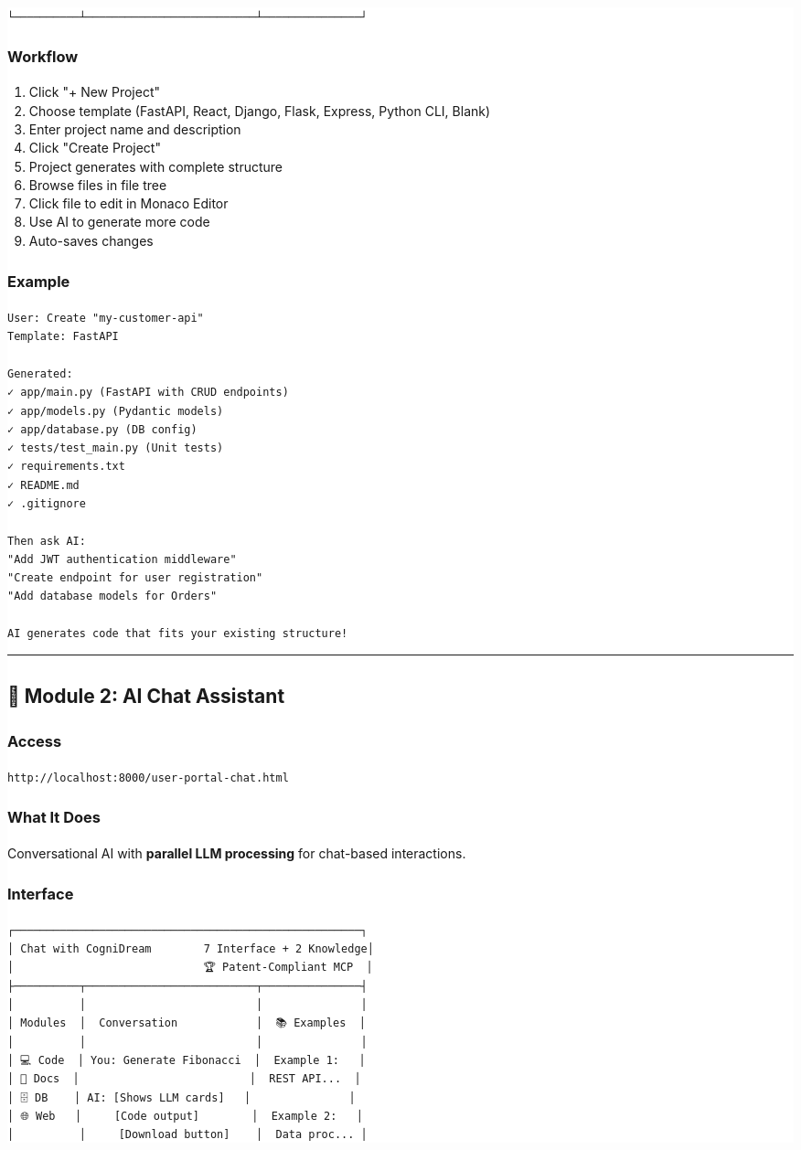 ```
└──────────┴──────────────────────────┴───────────────┘
```

### Workflow
1. Click "+ New Project"
2. Choose template (FastAPI, React, Django, Flask, Express, Python CLI, Blank)
3. Enter project name and description
4. Click "Create Project"
5. Project generates with complete structure
6. Browse files in file tree
7. Click file to edit in Monaco Editor
8. Use AI to generate more code
9. Auto-saves changes

### Example
```
User: Create "my-customer-api"
Template: FastAPI

Generated:
✓ app/main.py (FastAPI with CRUD endpoints)
✓ app/models.py (Pydantic models)
✓ app/database.py (DB config)
✓ tests/test_main.py (Unit tests)
✓ requirements.txt
✓ README.md
✓ .gitignore

Then ask AI:
"Add JWT authentication middleware"
"Create endpoint for user registration"
"Add database models for Orders"

AI generates code that fits your existing structure!
```

---

## 🤖 Module 2: AI Chat Assistant

### Access
```
http://localhost:8000/user-portal-chat.html
```

### What It Does
Conversational AI with **parallel LLM processing** for chat-based interactions.

### Interface
```
┌─────────────────────────────────────────────────────┐
│ Chat with CogniDream        7 Interface + 2 Knowledge│
│                             🏆 Patent-Compliant MCP  │
├──────────┬──────────────────────────┬───────────────┤
│          │                          │               │
│ Modules  │  Conversation            │  📚 Examples  │
│          │                          │               │
│ 💻 Code  │ You: Generate Fibonacci  │  Example 1:   │
│ 📄 Docs  │                          │  REST API...  │
│ 🗄️ DB    │ AI: [Shows LLM cards]   │               │
│ 🌐 Web   │     [Code output]        │  Example 2:   │
│          │     [Download button]    │  Data proc... │
```